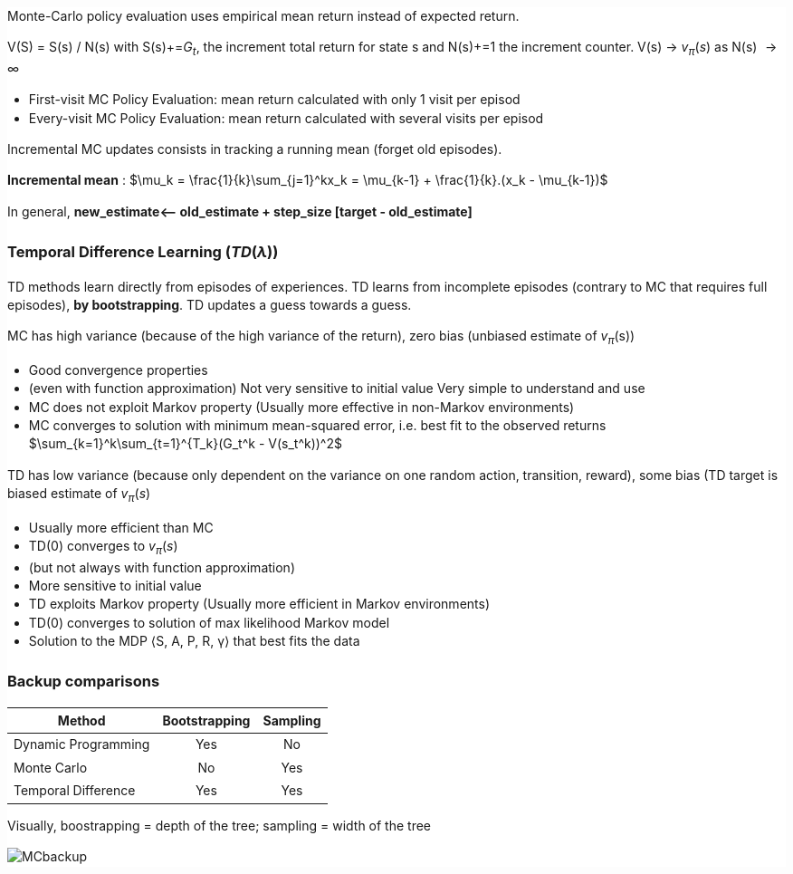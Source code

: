 Monte-Carlo policy evaluation uses empirical mean return instead of expected return.

V(S) = S(s) / N(s) with S(s)+=$G_t$, the increment total return for state s and N(s)+=1 the increment counter.
V(s) -> $v_{\pi}(s)$ as N(s) $\rightarrow\infty$

* First-visit MC Policy Evaluation: mean return calculated with only 1 visit per episod
* Every-visit MC Policy Evaluation: mean return calculated with several visits per episod

Incremental MC updates consists in tracking a running mean (forget old episodes).

**Incremental mean** : $\mu_k = \frac{1}{k}\sum_{j=1}^kx_k = \mu_{k-1} + \frac{1}{k}.(x_k - \mu_{k-1})$

In general, **new\_estimate<-- old\_estimate + step\_size [target - old\_estimate]**


### Temporal Difference Learning ($TD(\lambda)$)

TD methods learn directly from episodes of experiences. TD learns from incomplete episodes (contrary to MC that requires full episodes), **by bootstrapping**. TD updates a guess towards a guess.

MC has high variance (because of the high variance of the return), zero bias (unbiased estimate of $v_{\pi}$(s))

* Good convergence properties
* (even with function approximation) Not very sensitive to initial value Very simple to understand and use
* MC does not exploit Markov property (Usually more effective in non-Markov environments)
* MC converges to solution with minimum mean-squared error, i.e. best fit to the observed returns
$\sum_{k=1}^k\sum_{t=1}^{T_k}(G_t^k - V(s_t^k))^2$

TD has low variance (because only dependent on the variance on one random action, transition, reward), some bias (TD target is biased estimate of $v_{\pi}(s)$

* Usually more efficient than MC
* TD(0) converges to $v_{\pi}(s)$
* (but not always with function approximation)
* More sensitive to initial value
* TD exploits Markov property (Usually more efficient in Markov environments)
* TD(0) converges to solution of max likelihood Markov model
 * Solution to the MDP ⟨S, A, P, R, γ⟩ that best fits the data

### Backup comparisons


|Method|Bootstrapping|Sampling|
|---|:---:|:---:|
|Dynamic Programming|Yes| No|   
|Monte Carlo|No|Yes|  
|Temporal Difference|Yes|Yes| 

Visually, boostrapping = depth of the tree; sampling = width of the tree


![MCbackup](Assets/MC_backup.png)
